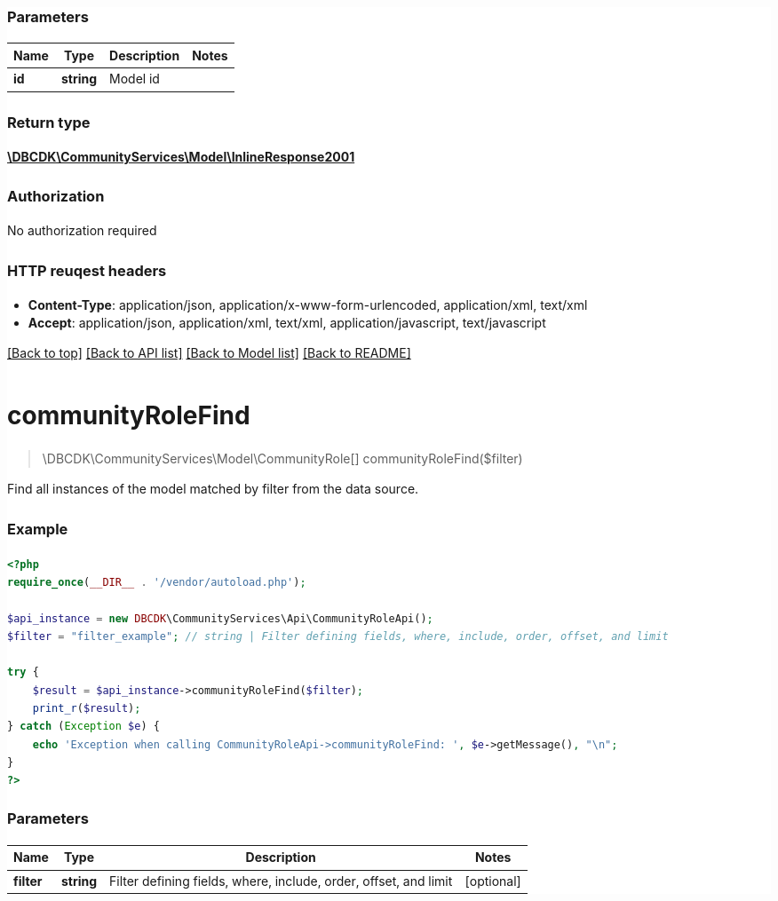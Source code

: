 ### Parameters

Name | Type | Description  | Notes
------------- | ------------- | ------------- | -------------
 **id** | **string**| Model id | 

### Return type

[**\DBCDK\CommunityServices\Model\InlineResponse2001**](InlineResponse2001.md)

### Authorization

No authorization required

### HTTP reuqest headers

 - **Content-Type**: application/json, application/x-www-form-urlencoded, application/xml, text/xml
 - **Accept**: application/json, application/xml, text/xml, application/javascript, text/javascript

[[Back to top]](#) [[Back to API list]](../README.md#documentation-for-api-endpoints) [[Back to Model list]](../README.md#documentation-for-models) [[Back to README]](../README.md)

# **communityRoleFind**
> \DBCDK\CommunityServices\Model\CommunityRole[] communityRoleFind($filter)

Find all instances of the model matched by filter from the data source.

### Example 
```php
<?php
require_once(__DIR__ . '/vendor/autoload.php');

$api_instance = new DBCDK\CommunityServices\Api\CommunityRoleApi();
$filter = "filter_example"; // string | Filter defining fields, where, include, order, offset, and limit

try { 
    $result = $api_instance->communityRoleFind($filter);
    print_r($result);
} catch (Exception $e) {
    echo 'Exception when calling CommunityRoleApi->communityRoleFind: ', $e->getMessage(), "\n";
}
?>
```

### Parameters

Name | Type | Description  | Notes
------------- | ------------- | ------------- | -------------
 **filter** | **string**| Filter defining fields, where, include, order, offset, and limit | [optional] 
